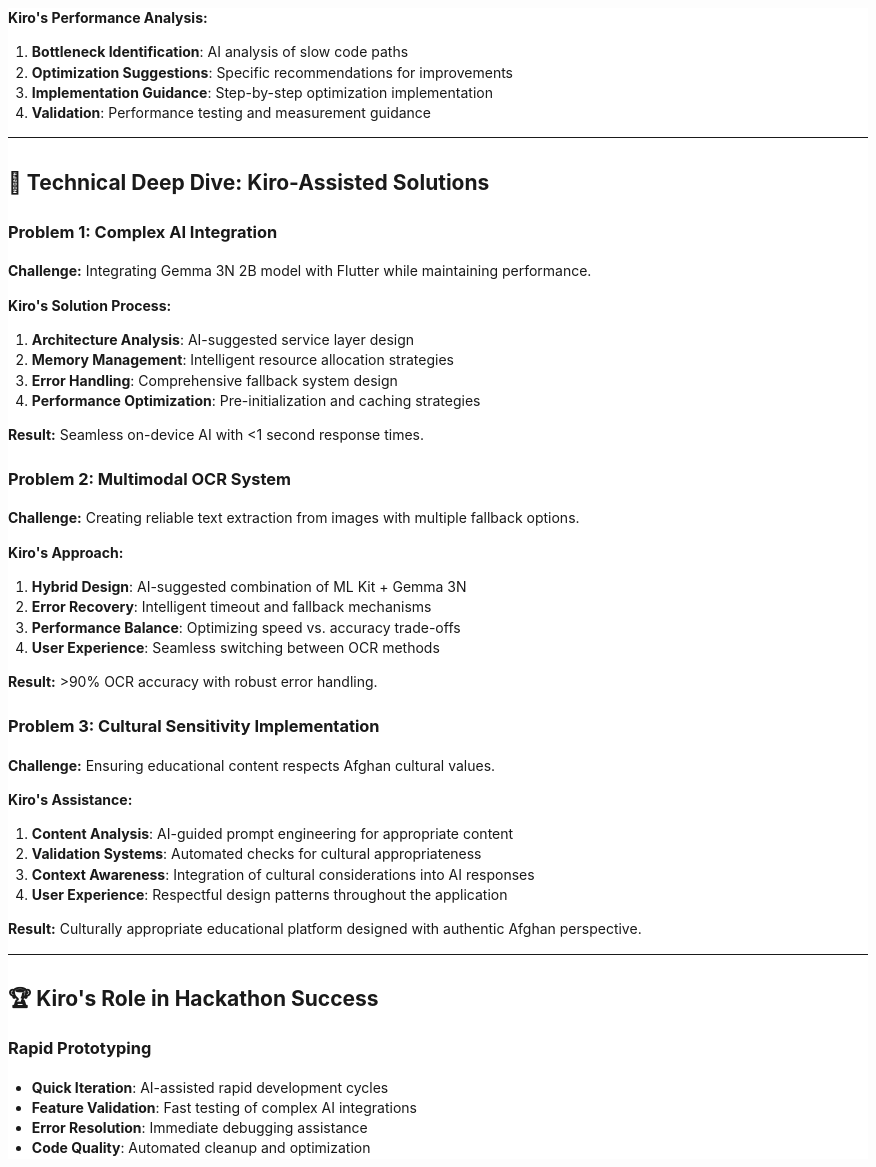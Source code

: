 **Kiro's Performance Analysis:**
1. **Bottleneck Identification**: AI analysis of slow code paths
2. **Optimization Suggestions**: Specific recommendations for improvements
3. **Implementation Guidance**: Step-by-step optimization implementation
4. **Validation**: Performance testing and measurement guidance

---

## 🔧 **Technical Deep Dive: Kiro-Assisted Solutions**

### **Problem 1: Complex AI Integration**

**Challenge:** Integrating Gemma 3N 2B model with Flutter while maintaining performance.

**Kiro's Solution Process:**
1. **Architecture Analysis**: AI-suggested service layer design
2. **Memory Management**: Intelligent resource allocation strategies  
3. **Error Handling**: Comprehensive fallback system design
4. **Performance Optimization**: Pre-initialization and caching strategies

**Result:** Seamless on-device AI with <1 second response times.

### **Problem 2: Multimodal OCR System**

**Challenge:** Creating reliable text extraction from images with multiple fallback options.

**Kiro's Approach:**
1. **Hybrid Design**: AI-suggested combination of ML Kit + Gemma 3N
2. **Error Recovery**: Intelligent timeout and fallback mechanisms
3. **Performance Balance**: Optimizing speed vs. accuracy trade-offs
4. **User Experience**: Seamless switching between OCR methods

**Result:** >90% OCR accuracy with robust error handling.

### **Problem 3: Cultural Sensitivity Implementation**

**Challenge:** Ensuring educational content respects Afghan cultural values.

**Kiro's Assistance:**
1. **Content Analysis**: AI-guided prompt engineering for appropriate content
2. **Validation Systems**: Automated checks for cultural appropriateness
3. **Context Awareness**: Integration of cultural considerations into AI responses
4. **User Experience**: Respectful design patterns throughout the application

**Result:** Culturally appropriate educational platform designed with authentic Afghan perspective.

---

## 🏆 **Kiro's Role in Hackathon Success**

### **Rapid Prototyping**
- **Quick Iteration**: AI-assisted rapid development cycles
- **Feature Validation**: Fast testing of complex AI integrations
- **Error Resolution**: Immediate debugging assistance
- **Code Quality**: Automated cleanup and optimization
